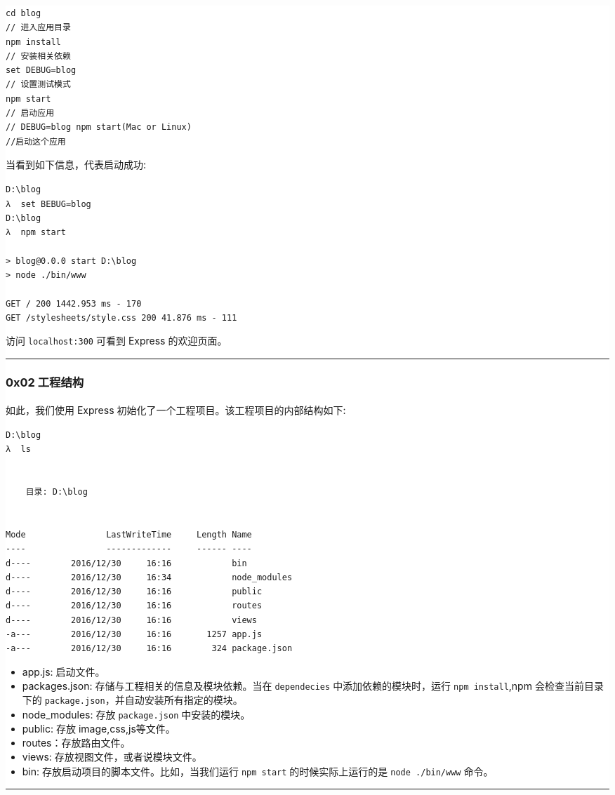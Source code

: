 ```
cd blog 
// 进入应用目录
npm install
// 安装相关依赖
set DEBUG=blog
// 设置测试模式
npm start
// 启动应用
// DEBUG=blog npm start(Mac or Linux)
//启动这个应用
```

当看到如下信息，代表启动成功:

```
D:\blog
λ  set BEBUG=blog
D:\blog
λ  npm start

> blog@0.0.0 start D:\blog
> node ./bin/www

GET / 200 1442.953 ms - 170
GET /stylesheets/style.css 200 41.876 ms - 111
```

访问 `localhost:300` 可看到 Express 的欢迎页面。

---
### 0x02 工程结构
如此，我们使用 Express 初始化了一个工程项目。该工程项目的内部结构如下:

```
D:\blog
λ  ls


    目录: D:\blog


Mode                LastWriteTime     Length Name
----                -------------     ------ ----
d----        2016/12/30     16:16            bin
d----        2016/12/30     16:34            node_modules
d----        2016/12/30     16:16            public
d----        2016/12/30     16:16            routes
d----        2016/12/30     16:16            views
-a---        2016/12/30     16:16       1257 app.js
-a---        2016/12/30     16:16        324 package.json
```

* app.js: 启动文件。
* packages.json: 存储与工程相关的信息及模块依赖。当在 `dependecies` 中添加依赖的模块时，运行 `npm install`,npm 会检查当前目录下的 `package.json`，并自动安装所有指定的模块。
* node_modules: 存放 `package.json` 中安装的模块。
* public: 存放 image,css,js等文件。
* routes：存放路由文件。
* views: 存放视图文件，或者说模块文件。
* bin: 存放启动项目的脚本文件。比如，当我们运行 `npm start` 的时候实际上运行的是 `node ./bin/www` 命令。

---
